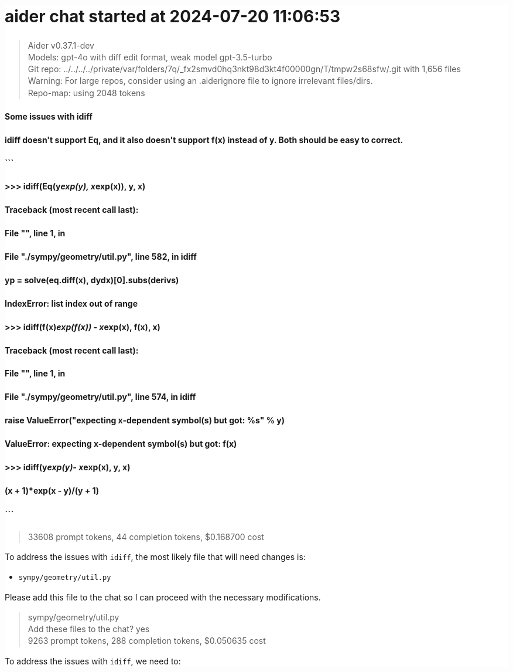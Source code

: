 
# aider chat started at 2024-07-20 11:06:53

> Aider v0.37.1-dev  
> Models: gpt-4o with diff edit format, weak model gpt-3.5-turbo  
> Git repo: ../../../../private/var/folders/7q/_fx2smvd0hq3nkt98d3kt4f00000gn/T/tmpw2s68sfw/.git with 1,656 files  
> Warning: For large repos, consider using an .aiderignore file to ignore irrelevant files/dirs.  
> Repo-map: using 2048 tokens  

#### Some issues with idiff  
#### idiff doesn't support Eq, and it also doesn't support f(x) instead of y. Both should be easy to correct.  
####   
#### ```  
#### >>> idiff(Eq(y*exp(y), x*exp(x)), y, x)  
#### Traceback (most recent call last):  
####   File "<stdin>", line 1, in <module>  
####   File "./sympy/geometry/util.py", line 582, in idiff  
####     yp = solve(eq.diff(x), dydx)[0].subs(derivs)  
#### IndexError: list index out of range  
#### >>> idiff(f(x)*exp(f(x)) - x*exp(x), f(x), x)  
#### Traceback (most recent call last):  
####   File "<stdin>", line 1, in <module>  
####   File "./sympy/geometry/util.py", line 574, in idiff  
####     raise ValueError("expecting x-dependent symbol(s) but got: %s" % y)  
#### ValueError: expecting x-dependent symbol(s) but got: f(x)  
#### >>> idiff(y*exp(y)- x*exp(x), y, x)  
#### (x + 1)*exp(x - y)/(y + 1)  
#### ```  
> 33608 prompt tokens, 44 completion tokens, $0.168700 cost  

To address the issues with `idiff`, the most likely file that will need changes is:

- `sympy/geometry/util.py`

Please add this file to the chat so I can proceed with the necessary modifications.

> sympy/geometry/util.py  
> Add these files to the chat? yes  
> 9263 prompt tokens, 288 completion tokens, $0.050635 cost  

To address the issues with `idiff`, we need to:
